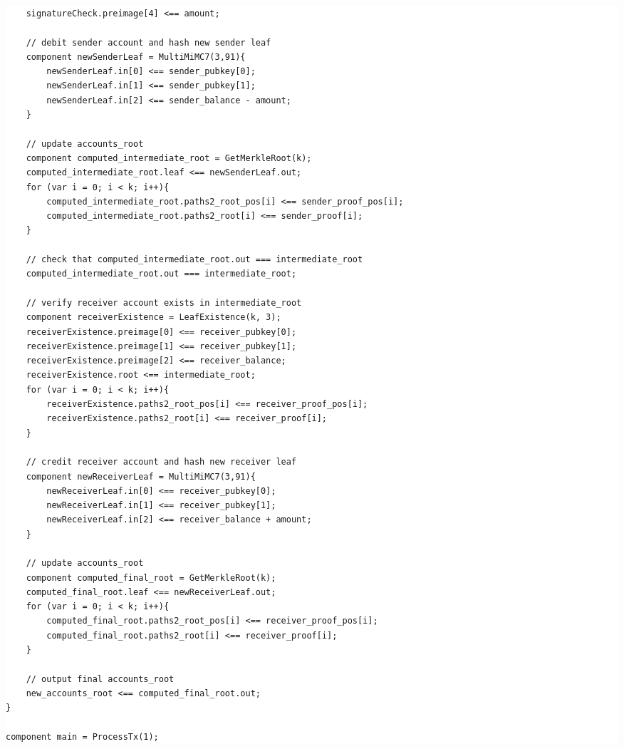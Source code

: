 ```C##
    signatureCheck.preimage[4] <== amount;

    // debit sender account and hash new sender leaf
    component newSenderLeaf = MultiMiMC7(3,91){
        newSenderLeaf.in[0] <== sender_pubkey[0];
        newSenderLeaf.in[1] <== sender_pubkey[1];
        newSenderLeaf.in[2] <== sender_balance - amount;
    }

    // update accounts_root
    component computed_intermediate_root = GetMerkleRoot(k);
    computed_intermediate_root.leaf <== newSenderLeaf.out;
    for (var i = 0; i < k; i++){
        computed_intermediate_root.paths2_root_pos[i] <== sender_proof_pos[i];
        computed_intermediate_root.paths2_root[i] <== sender_proof[i];
    }

    // check that computed_intermediate_root.out === intermediate_root
    computed_intermediate_root.out === intermediate_root;

    // verify receiver account exists in intermediate_root
    component receiverExistence = LeafExistence(k, 3);
    receiverExistence.preimage[0] <== receiver_pubkey[0];
    receiverExistence.preimage[1] <== receiver_pubkey[1];
    receiverExistence.preimage[2] <== receiver_balance;
    receiverExistence.root <== intermediate_root;
    for (var i = 0; i < k; i++){
        receiverExistence.paths2_root_pos[i] <== receiver_proof_pos[i];
        receiverExistence.paths2_root[i] <== receiver_proof[i];
    }

    // credit receiver account and hash new receiver leaf
    component newReceiverLeaf = MultiMiMC7(3,91){
        newReceiverLeaf.in[0] <== receiver_pubkey[0];
        newReceiverLeaf.in[1] <== receiver_pubkey[1];
        newReceiverLeaf.in[2] <== receiver_balance + amount;
    }

    // update accounts_root
    component computed_final_root = GetMerkleRoot(k);
    computed_final_root.leaf <== newReceiverLeaf.out;
    for (var i = 0; i < k; i++){
        computed_final_root.paths2_root_pos[i] <== receiver_proof_pos[i];
        computed_final_root.paths2_root[i] <== receiver_proof[i];
    }

    // output final accounts_root
    new_accounts_root <== computed_final_root.out;
}

component main = ProcessTx(1);
```
